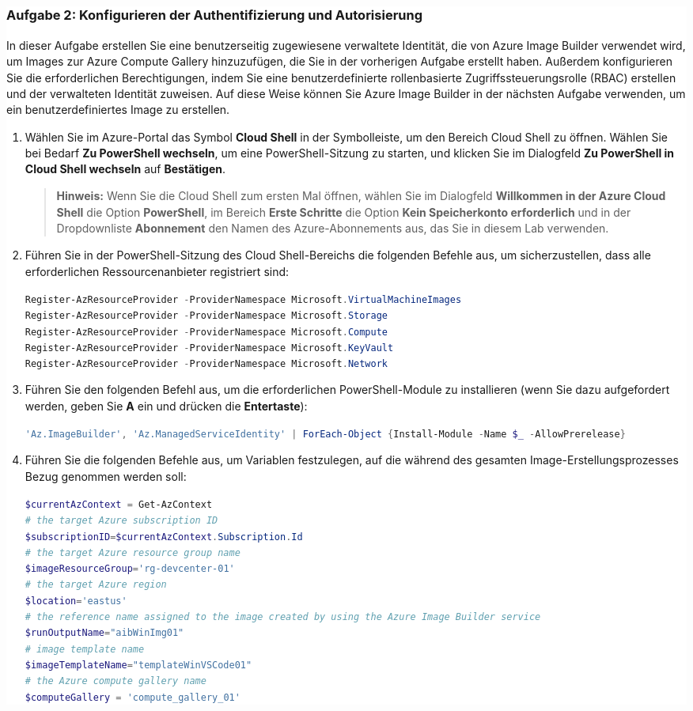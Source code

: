 ### Aufgabe 2: Konfigurieren der Authentifizierung und Autorisierung

In dieser Aufgabe erstellen Sie eine benutzerseitig zugewiesene verwaltete Identität, die von Azure Image Builder verwendet wird, um Images zur Azure Compute Gallery hinzuzufügen, die Sie in der vorherigen Aufgabe erstellt haben. Außerdem konfigurieren Sie die erforderlichen Berechtigungen, indem Sie eine benutzerdefinierte rollenbasierte Zugriffssteuerungsrolle (RBAC) erstellen und der verwalteten Identität zuweisen. Auf diese Weise können Sie Azure Image Builder in der nächsten Aufgabe verwenden, um ein benutzerdefiniertes Image zu erstellen.

1. Wählen Sie im Azure-Portal das Symbol **Cloud Shell** in der Symbolleiste, um den Bereich Cloud Shell zu öffnen. Wählen Sie bei Bedarf **Zu PowerShell wechseln**, um eine PowerShell-Sitzung zu starten, und klicken Sie im Dialogfeld **Zu PowerShell in Cloud Shell wechseln** auf **Bestätigen**.

   > **Hinweis:** Wenn Sie die Cloud Shell zum ersten Mal öffnen, wählen Sie im Dialogfeld **Willkommen in der Azure Cloud Shell** die Option **PowerShell**, im Bereich **Erste Schritte** die Option **Kein Speicherkonto erforderlich** und in der Dropdownliste **Abonnement** den Namen des Azure-Abonnements aus, das Sie in diesem Lab verwenden.

1. Führen Sie in der PowerShell-Sitzung des Cloud Shell-Bereichs die folgenden Befehle aus, um sicherzustellen, dass alle erforderlichen Ressourcenanbieter registriert sind:

   ```powershell
   Register-AzResourceProvider -ProviderNamespace Microsoft.VirtualMachineImages
   Register-AzResourceProvider -ProviderNamespace Microsoft.Storage
   Register-AzResourceProvider -ProviderNamespace Microsoft.Compute
   Register-AzResourceProvider -ProviderNamespace Microsoft.KeyVault
   Register-AzResourceProvider -ProviderNamespace Microsoft.Network
   ```

1. Führen Sie den folgenden Befehl aus, um die erforderlichen PowerShell-Module zu installieren (wenn Sie dazu aufgefordert werden, geben Sie **A** ein und drücken die **Entertaste**):

   ```powershell
   'Az.ImageBuilder', 'Az.ManagedServiceIdentity' | ForEach-Object {Install-Module -Name $_ -AllowPrerelease}
   ```

1. Führen Sie die folgenden Befehle aus, um Variablen festzulegen, auf die während des gesamten Image-Erstellungsprozesses Bezug genommen werden soll:

   ```powershell
   $currentAzContext = Get-AzContext
   # the target Azure subscription ID
   $subscriptionID=$currentAzContext.Subscription.Id
   # the target Azure resource group name
   $imageResourceGroup='rg-devcenter-01'
   # the target Azure region
   $location='eastus'
   # the reference name assigned to the image created by using the Azure Image Builder service
   $runOutputName="aibWinImg01"
   # image template name
   $imageTemplateName="templateWinVSCode01"
   # the Azure compute gallery name
   $computeGallery = 'compute_gallery_01'
   ```
